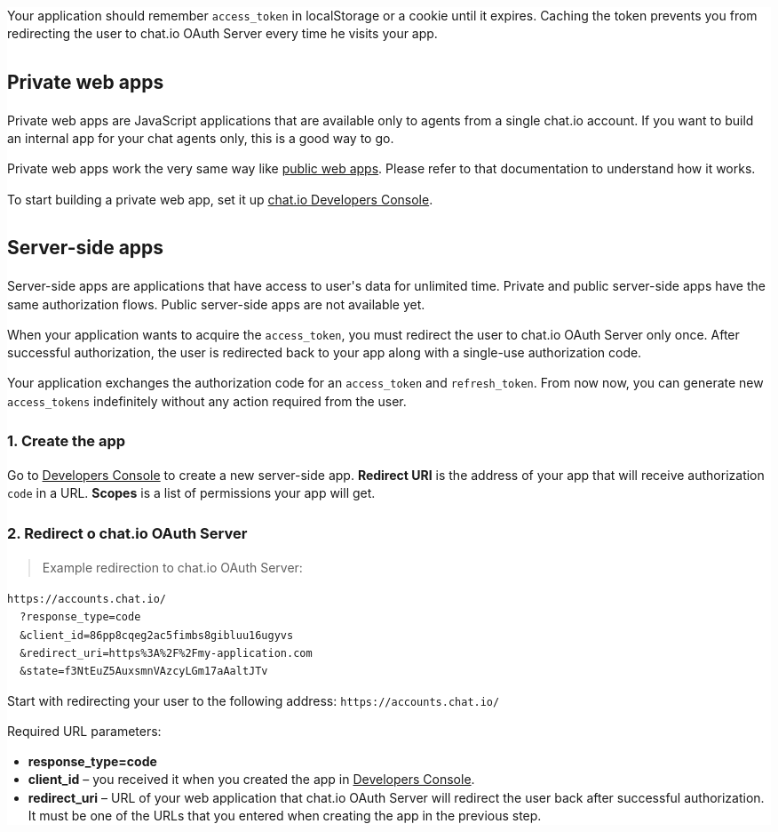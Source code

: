 Your application should remember `access_token` in localStorage or a cookie until it expires. Caching the token prevents you from redirecting the user to chat.io OAuth Server every time he visits your app.



## Private web apps

Private web apps are JavaScript applications that are available only to agents from a single chat.io account. If you want to build an internal app for your chat agents only, this is a good way to go.

Private web apps work the very same way like [public web apps](#public-web-apps). Please refer to that documentation to understand how it works.

To start building a private web app, set it up [chat.io Developers Console](https://console.chat.io).

## Server-side apps

Server-side apps are applications that have access to user's data for unlimited time. Private and public server-side apps have the same authorization flows. Public server-side apps are not available yet.

When your application wants to acquire the `access_token`, you must redirect the user to chat.io OAuth Server only once. After successful authorization, the user is redirected back to your app along with a single-use authorization code.

Your application exchanges the authorization code for an `access_token` and `refresh_token`. From now now, you can generate new `access_tokens` indefinitely without any action required from the user.


### 1. Create the app

Go to [Developers Console](https://console.chat.io) to create a new server-side app. **Redirect URI** is the address of your app that will receive authorization `code` in a URL. **Scopes** is a list of permissions your app will get.

### 2. Redirect o chat.io OAuth Server

> Example redirection to chat.io OAuth Server:

```
https://accounts.chat.io/
  ?response_type=code
  &client_id=86pp8cqeg2ac5fimbs8gibluu16ugyvs
  &redirect_uri=https%3A%2F%2Fmy-application.com
  &state=f3NtEuZ5AuxsmnVAzcyLGm17aAaltJTv
```

Start with redirecting your user to the following address: `https://accounts.chat.io/`

Required URL parameters:

* **response_type=code**
* **client_id** – you received it when you created the app in [Developers Console](https://console.chat.io).
* **redirect_uri** – URL of your web application that chat.io OAuth Server will redirect the user back after successful authorization. It must be one of the URLs that you entered when creating the app in the previous step.
